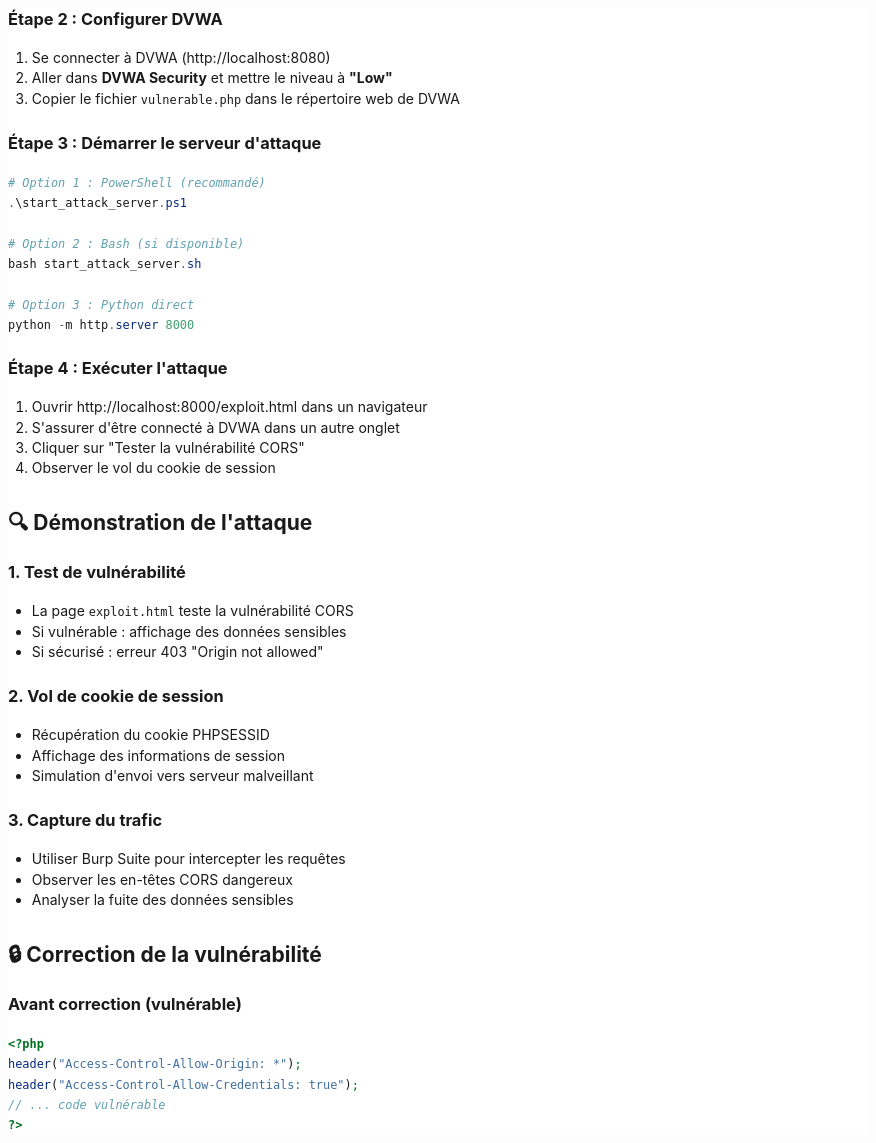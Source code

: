 ### Étape 2 : Configurer DVWA
1. Se connecter à DVWA (http://localhost:8080)
2. Aller dans **DVWA Security** et mettre le niveau à **"Low"**
3. Copier le fichier `vulnerable.php` dans le répertoire web de DVWA

### Étape 3 : Démarrer le serveur d'attaque
```powershell
# Option 1 : PowerShell (recommandé)
.\start_attack_server.ps1

# Option 2 : Bash (si disponible)
bash start_attack_server.sh

# Option 3 : Python direct
python -m http.server 8000
```

### Étape 4 : Exécuter l'attaque
1. Ouvrir http://localhost:8000/exploit.html dans un navigateur
2. S'assurer d'être connecté à DVWA dans un autre onglet
3. Cliquer sur "Tester la vulnérabilité CORS"
4. Observer le vol du cookie de session

## 🔍 Démonstration de l'attaque

### 1. Test de vulnérabilité
- La page `exploit.html` teste la vulnérabilité CORS
- Si vulnérable : affichage des données sensibles
- Si sécurisé : erreur 403 "Origin not allowed"

### 2. Vol de cookie de session
- Récupération du cookie PHPSESSID
- Affichage des informations de session
- Simulation d'envoi vers serveur malveillant

### 3. Capture du trafic
- Utiliser Burp Suite pour intercepter les requêtes
- Observer les en-têtes CORS dangereux
- Analyser la fuite des données sensibles

## 🔒 Correction de la vulnérabilité

### Avant correction (vulnérable)
```php
<?php
header("Access-Control-Allow-Origin: *");
header("Access-Control-Allow-Credentials: true");
// ... code vulnérable
?>
```
